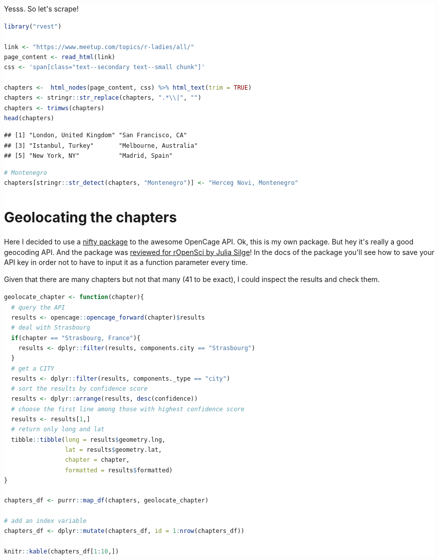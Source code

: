 Yesss. So let's scrape!


```r
library("rvest")

link <- "https://www.meetup.com/topics/r-ladies/all/"
page_content <- read_html(link)
css <- 'span[class="text--secondary text--small chunk"]'

chapters <-  html_nodes(page_content, css) %>% html_text(trim = TRUE)
chapters <- stringr::str_replace(chapters, ".*\\|", "")
chapters <- trimws(chapters)
head(chapters)
```

```
## [1] "London, United Kingdom" "San Francisco, CA"     
## [3] "Istanbul, Turkey"       "Melbourne, Australia"  
## [5] "New York, NY"           "Madrid, Spain"
```

```r
# Montenegro
chapters[stringr::str_detect(chapters, "Montenegro")] <- "Herceg Novi, Montenegro"
```

# Geolocating the chapters

Here I decided to use a [nifty package](https://github.com/ropensci/opencage) to the awesome OpenCage API. Ok, this is my own package. But hey it's really a good geocoding API. And the package was [reviewed for rOpenSci by Julia Silge](https://github.com/ropensci/onboarding/issues/36)! In the docs of the package you'll see how to save your API key in order not to have to input it as a function parameter every time.

Given that there are many chapters but not that many (41 to be exact), I could inspect the results and check them.


```r
geolocate_chapter <- function(chapter){
  # query the API
  results <- opencage::opencage_forward(chapter)$results
  # deal with Strasbourg
  if(chapter == "Strasbourg, France"){
    results <- dplyr::filter(results, components.city == "Strasbourg")
  }
  # get a CITY
  results <- dplyr::filter(results, components._type == "city")
  # sort the results by confidence score 
  results <- dplyr::arrange(results, desc(confidence))
  # choose the first line among those with highest confidence score
  results <- results[1,]
  # return only long and lat
  tibble::tibble(long = results$geometry.lng,
                 lat = results$geometry.lat,
                 chapter = chapter, 
                 formatted = results$formatted)
}

chapters_df <- purrr::map_df(chapters, geolocate_chapter)

# add an index variable
chapters_df <- dplyr::mutate(chapters_df, id = 1:nrow(chapters_df))

knitr::kable(chapters_df[1:10,])
```
